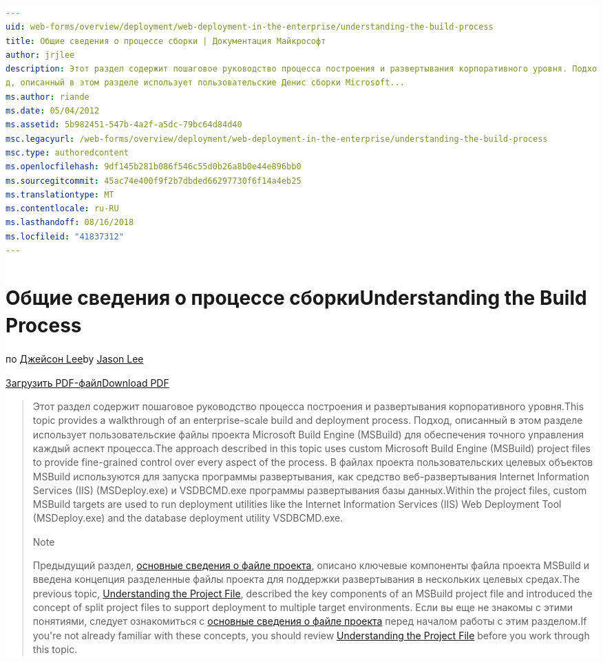 ```yaml
---
uid: web-forms/overview/deployment/web-deployment-in-the-enterprise/understanding-the-build-process
title: Общие сведения о процессе сборки | Документация Майкрософт
author: jrjlee
description: Этот раздел содержит пошаговое руководство процесса построения и развертывания корпоративного уровня. Подход, описанный в этом разделе использует пользовательские Денис сборки Microsoft...
ms.author: riande
ms.date: 05/04/2012
ms.assetid: 5b982451-547b-4a2f-a5dc-79bc64d84d40
msc.legacyurl: /web-forms/overview/deployment/web-deployment-in-the-enterprise/understanding-the-build-process
msc.type: authoredcontent
ms.openlocfilehash: 9df145b281b086f546c55d0b26a8b0e44e896bb0
ms.sourcegitcommit: 45ac74e400f9f2b7dbded66297730f6f14a4eb25
ms.translationtype: MT
ms.contentlocale: ru-RU
ms.lasthandoff: 08/16/2018
ms.locfileid: "41837312"
---
```

<a name="understanding-the-build-process"></a><span data-ttu-id="a6ad4-104">Общие сведения о процессе сборки</span><span class="sxs-lookup"><span data-stu-id="a6ad4-104">Understanding the Build Process</span></span>
====================
<span data-ttu-id="a6ad4-105">по [Джейсон Lee](https://github.com/jrjlee)</span><span class="sxs-lookup"><span data-stu-id="a6ad4-105">by [Jason Lee](https://github.com/jrjlee)</span></span>

[<span data-ttu-id="a6ad4-106">Загрузить PDF-файл</span><span class="sxs-lookup"><span data-stu-id="a6ad4-106">Download PDF</span></span>](https://msdnshared.blob.core.windows.net/media/MSDNBlogsFS/prod.evol.blogs.msdn.com/CommunityServer.Blogs.Components.WeblogFiles/00/00/00/63/56/8130.DeployingWebAppsInEnterpriseScenarios.pdf)

> <span data-ttu-id="a6ad4-107">Этот раздел содержит пошаговое руководство процесса построения и развертывания корпоративного уровня.</span><span class="sxs-lookup"><span data-stu-id="a6ad4-107">This topic provides a walkthrough of an enterprise-scale build and deployment process.</span></span> <span data-ttu-id="a6ad4-108">Подход, описанный в этом разделе использует пользовательские файлы проекта Microsoft Build Engine (MSBuild) для обеспечения точного управления каждый аспект процесса.</span><span class="sxs-lookup"><span data-stu-id="a6ad4-108">The approach described in this topic uses custom Microsoft Build Engine (MSBuild) project files to provide fine-grained control over every aspect of the process.</span></span> <span data-ttu-id="a6ad4-109">В файлах проекта пользовательских целевых объектов MSBuild используются для запуска программы развертывания, как средство веб-развертывания Internet Information Services (IIS) (MSDeploy.exe) и VSDBCMD.exe программы развертывания базы данных.</span><span class="sxs-lookup"><span data-stu-id="a6ad4-109">Within the project files, custom MSBuild targets are used to run deployment utilities like the Internet Information Services (IIS) Web Deployment Tool (MSDeploy.exe) and the database deployment utility VSDBCMD.exe.</span></span>
> 
> > [!NOTE]
> > <span data-ttu-id="a6ad4-110">Предыдущий раздел, [основные сведения о файле проекта](understanding-the-project-file.md), описано ключевые компоненты файла проекта MSBuild и введена концепция разделенные файлы проекта для поддержки развертывания в нескольких целевых средах.</span><span class="sxs-lookup"><span data-stu-id="a6ad4-110">The previous topic, [Understanding the Project File](understanding-the-project-file.md), described the key components of an MSBuild project file and introduced the concept of split project files to support deployment to multiple target environments.</span></span> <span data-ttu-id="a6ad4-111">Если вы еще не знакомы с этими понятиями, следует ознакомиться с [основные сведения о файле проекта](understanding-the-project-file.md) перед началом работы с этим разделом.</span><span class="sxs-lookup"><span data-stu-id="a6ad4-111">If you're not already familiar with these concepts, you should review [Understanding the Project File](understanding-the-project-file.md) before you work through this topic.</span></span>

